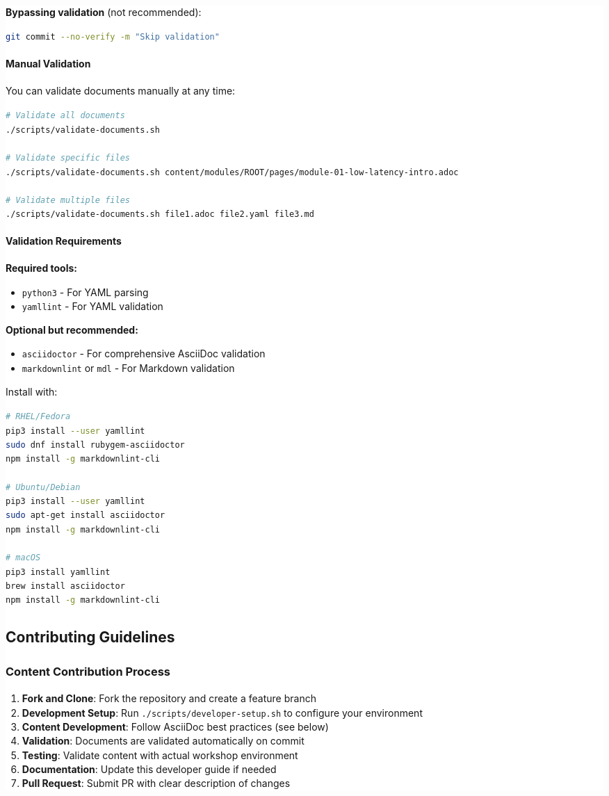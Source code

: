 **Bypassing validation** (not recommended):
```bash
git commit --no-verify -m "Skip validation"
```

#### Manual Validation

You can validate documents manually at any time:

```bash
# Validate all documents
./scripts/validate-documents.sh

# Validate specific files
./scripts/validate-documents.sh content/modules/ROOT/pages/module-01-low-latency-intro.adoc

# Validate multiple files
./scripts/validate-documents.sh file1.adoc file2.yaml file3.md
```

#### Validation Requirements

**Required tools:**
- `python3` - For YAML parsing
- `yamllint` - For YAML validation

**Optional but recommended:**
- `asciidoctor` - For comprehensive AsciiDoc validation
- `markdownlint` or `mdl` - For Markdown validation

Install with:
```bash
# RHEL/Fedora
pip3 install --user yamllint
sudo dnf install rubygem-asciidoctor
npm install -g markdownlint-cli

# Ubuntu/Debian
pip3 install --user yamllint
sudo apt-get install asciidoctor
npm install -g markdownlint-cli

# macOS
pip3 install yamllint
brew install asciidoctor
npm install -g markdownlint-cli
```

## Contributing Guidelines

### Content Contribution Process

1. **Fork and Clone**: Fork the repository and create a feature branch
2. **Development Setup**: Run `./scripts/developer-setup.sh` to configure your environment
3. **Content Development**: Follow AsciiDoc best practices (see below)
4. **Validation**: Documents are validated automatically on commit
5. **Testing**: Validate content with actual workshop environment
6. **Documentation**: Update this developer guide if needed
7. **Pull Request**: Submit PR with clear description of changes

